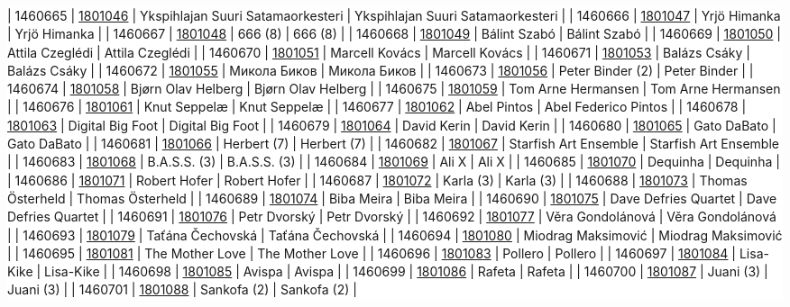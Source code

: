 | 1460665 | [1801046](https://www.discogs.com/artist/1801046) | Ykspihlajan Suuri Satamaorkesteri | Ykspihlajan Suuri Satamaorkesteri |
| 1460666 | [1801047](https://www.discogs.com/artist/1801047) | Yrjö Himanka | Yrjö Himanka |
| 1460667 | [1801048](https://www.discogs.com/artist/1801048) | 666 (8) | 666 (8) |
| 1460668 | [1801049](https://www.discogs.com/artist/1801049) | Bálint Szabó | Bálint Szabó |
| 1460669 | [1801050](https://www.discogs.com/artist/1801050) | Attila Czeglédi | Attila Czeglédi |
| 1460670 | [1801051](https://www.discogs.com/artist/1801051) | Marcell Kovács | Marcell Kovács |
| 1460671 | [1801053](https://www.discogs.com/artist/1801053) | Balázs Csáky | Balázs Csáky |
| 1460672 | [1801055](https://www.discogs.com/artist/1801055) | Микола Биков | Микола Биков |
| 1460673 | [1801056](https://www.discogs.com/artist/1801056) | Peter Binder (2) | Peter Binder |
| 1460674 | [1801058](https://www.discogs.com/artist/1801058) | Bjørn Olav Helberg | Bjørn Olav Helberg |
| 1460675 | [1801059](https://www.discogs.com/artist/1801059) | Tom Arne Hermansen | Tom Arne Hermansen |
| 1460676 | [1801061](https://www.discogs.com/artist/1801061) | Knut Seppelæ | Knut Seppelæ |
| 1460677 | [1801062](https://www.discogs.com/artist/1801062) | Abel Pintos | Abel Federico Pintos |
| 1460678 | [1801063](https://www.discogs.com/artist/1801063) | Digital Big Foot | Digital Big Foot |
| 1460679 | [1801064](https://www.discogs.com/artist/1801064) | David Kerin | David Kerin |
| 1460680 | [1801065](https://www.discogs.com/artist/1801065) | Gato DaBato | Gato DaBato |
| 1460681 | [1801066](https://www.discogs.com/artist/1801066) | Herbert (7) | Herbert (7) |
| 1460682 | [1801067](https://www.discogs.com/artist/1801067) | Starfish Art Ensemble | Starfish Art Ensemble |
| 1460683 | [1801068](https://www.discogs.com/artist/1801068) | B.A.S.S. (3) | B.A.S.S. (3) |
| 1460684 | [1801069](https://www.discogs.com/artist/1801069) | Ali X | Ali X |
| 1460685 | [1801070](https://www.discogs.com/artist/1801070) | Dequinha | Dequinha |
| 1460686 | [1801071](https://www.discogs.com/artist/1801071) | Robert Hofer | Robert Hofer |
| 1460687 | [1801072](https://www.discogs.com/artist/1801072) | Karla (3) | Karla (3) |
| 1460688 | [1801073](https://www.discogs.com/artist/1801073) | Thomas Österheld | Thomas Österheld |
| 1460689 | [1801074](https://www.discogs.com/artist/1801074) | Biba Meira | Biba Meira |
| 1460690 | [1801075](https://www.discogs.com/artist/1801075) | Dave Defries Quartet | Dave Defries Quartet |
| 1460691 | [1801076](https://www.discogs.com/artist/1801076) | Petr Dvorský | Petr Dvorský |
| 1460692 | [1801077](https://www.discogs.com/artist/1801077) | Věra Gondolánová | Věra Gondolánová |
| 1460693 | [1801079](https://www.discogs.com/artist/1801079) | Taťána Čechovská | Taťána Čechovská |
| 1460694 | [1801080](https://www.discogs.com/artist/1801080) | Miodrag Maksimović | Miodrag Maksimović |
| 1460695 | [1801081](https://www.discogs.com/artist/1801081) | The Mother Love | The Mother Love |
| 1460696 | [1801083](https://www.discogs.com/artist/1801083) | Pollero | Pollero |
| 1460697 | [1801084](https://www.discogs.com/artist/1801084) | Lisa-Kike | Lisa-Kike |
| 1460698 | [1801085](https://www.discogs.com/artist/1801085) | Avispa | Avispa |
| 1460699 | [1801086](https://www.discogs.com/artist/1801086) | Rafeta | Rafeta |
| 1460700 | [1801087](https://www.discogs.com/artist/1801087) | Juani (3) | Juani (3) |
| 1460701 | [1801088](https://www.discogs.com/artist/1801088) | Sankofa (2) | Sankofa (2) |